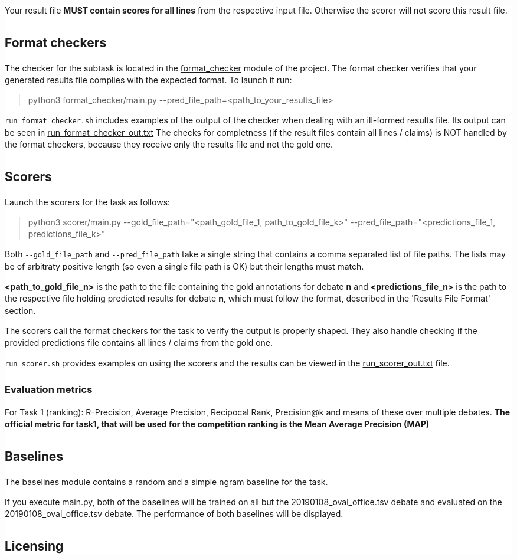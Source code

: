 Your result file **MUST contain scores for all lines** from the respective input file.
Otherwise the scorer will not score this result file.

## Format checkers

The checker for the subtask is located in the [format_checker](format_checker) module of the project.
The format checker verifies that your generated results file complies with the expected format.
To launch it run: 
> python3 format_checker/main.py --pred_file_path=<path_to_your_results_file> <br/>

`run_format_checker.sh` includes examples of the output of the checker when dealing with an ill-formed results file. 
Its output can be seen in [run_format_checker_out.txt](format_checker/run_format_checker_out.txt)
The checks for completness (if the result files contain all lines / claims) is NOT handled by the format checkers, because they receive only the results file and not the gold one.

## Scorers 

Launch the scorers for the task as follows:
> python3 scorer/main.py --gold_file_path="<path_gold_file_1, path_to_gold_file_k>" --pred_file_path="<predictions_file_1, predictions_file_k>" <br/>

Both `--gold_file_path` and `--pred_file_path` take a single string that contains a comma separated list of file paths. The lists may be of arbitraty positive length (so even a single file path is OK) but their lengths must match.

__<path_to_gold_file_n>__ is the path to the file containing the gold annotations for debate __n__ and __<predictions_file_n>__ is the path to the respective file holding predicted results for debate __n__, which must follow the format, described in the 'Results File Format' section.

The scorers call the format checkers for the task to verify the output is properly shaped.
They also handle checking if the provided predictions file contains all lines / claims from the gold one.

`run_scorer.sh` provides examples on using the scorers and the results can be viewed in the [run_scorer_out.txt](scorer/run_scorer_out.txt) file.

### Evaluation metrics

For Task 1 (ranking): R-Precision, Average Precision, Recipocal Rank, Precision@k and means of these over multiple debates.
**The official metric for task1, that will be used for the competition ranking is the Mean Average Precision (MAP)**

## Baselines

The [baselines](/baselines) module contains a random and a simple ngram baseline for the task.

If you execute main.py, both of the baselines will be trained on all but the 20190108_oval_office.tsv debate and evaluated on the 20190108_oval_office.tsv debate.
The performance of both baselines will be displayed.

## Licensing
